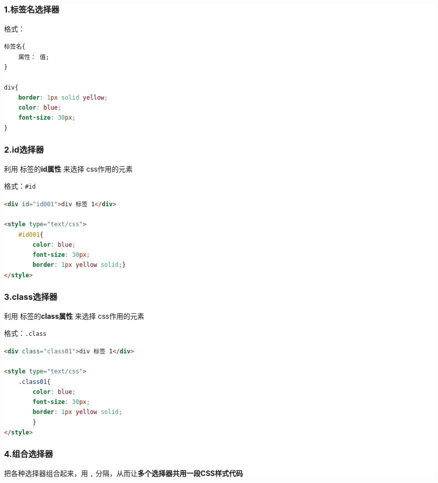 ### 1.标签名选择器

格式：

```css
标签名{
	属性： 值;
}

div{
	border: 1px solid yellow;
	color: blue;
	font-size: 30px;
}
```

### 2.id选择器

利用 标签的**id属性** 来选择 css作用的元素

格式：`#id`

```html
<div id="id001">div 标签 1</div>

<style type="text/css">
	#id001{
		color: blue;
		font-size: 30px;
		border: 1px yellow solid;}
</style>
```

### 3.class选择器

利用 标签的**class属性** 来选择 css作用的元素

格式：`.class`

```html
<div class="class01">div 标签 1</div>

<style type="text/css">
	.class01{
		color: blue;
		font-size: 30px;
		border: 1px yellow solid;
		}
</style>
```

### 4.组合选择器

把各种选择器组合起来，用 `,` 分隔，从而让**多个选择器共用一段CSS样式代码**
